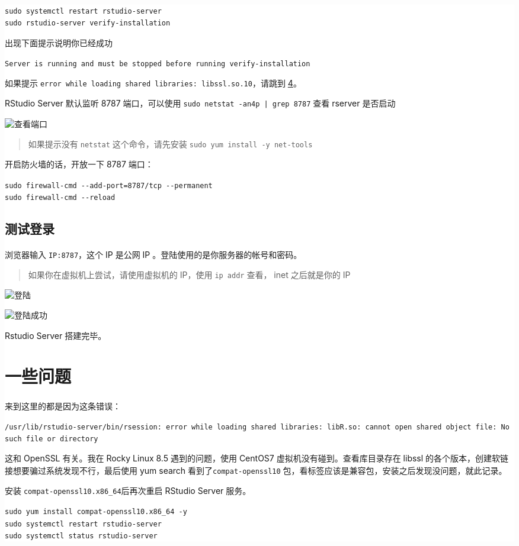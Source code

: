 ```shell
sudo systemctl restart rstudio-server
sudo rstudio-server verify-installation
```

出现下面提示说明你已经成功

```shell
Server is running and must be stopped before running verify-installation
```

如果提示 `error while loading shared libraries: libssl.so.10`，请跳到 <a href="#prob">4</a>。

RStudio Server 默认监听 8787 端口，可以使用 `sudo netstat -an4p | grep 8787` 查看 rserver 是否启动

![查看端口](https://cdn.jsdelivr.net/gh/chunshuyumao/202203bf@master/202203181930508.png)

> 如果提示没有 `netstat` 这个命令，请先安装 `sudo yum install -y net-tools`

开启防火墙的话，开放一下 8787 端口：

```shell
sudo firewall-cmd --add-port=8787/tcp --permanent
sudo firewall-cmd --reload
```

## 测试登录

浏览器输入 `IP:8787`，这个 IP 是公网 IP 。登陆使用的是你服务器的帐号和密码。

> 如果你在虚拟机上尝试，请使用虚拟机的 IP，使用 `ip addr` 查看， inet 之后就是你的 IP

![登陆](https://cdn.jsdelivr.net/gh/chunshuyumao/202203bf@master/202203181940261.png)

![登陆成功](https://cdn.jsdelivr.net/gh/chunshuyumao/202203bf@master/202203181941757.png)

Rstudio Server 搭建完毕。

# <a name="prob">一些问题</a>

来到这里的都是因为这条错误：

```shell
/usr/lib/rstudio-server/bin/rsession: error while loading shared libraries: libR.so: cannot open shared object file: No such file or directory
```

这和 OpenSSL 有关。我在 Rocky Linux 8.5 遇到的问题，使用 CentOS7 虚拟机没有碰到。查看库目录存在 libssl 的各个版本，创建软链接想要骗过系统发现不行，最后使用 yum search 看到了`compat-openssl10` 包，看标签应该是兼容包，安装之后发现没问题，就此记录。

安装 `compat-openssl10.x86_64`后再次重启 RStudio Server 服务。

```shell
sudo yum install compat-openssl10.x86_64 -y
sudo systemctl restart rstudio-server
sudo systemctl status rstudio-server
```

